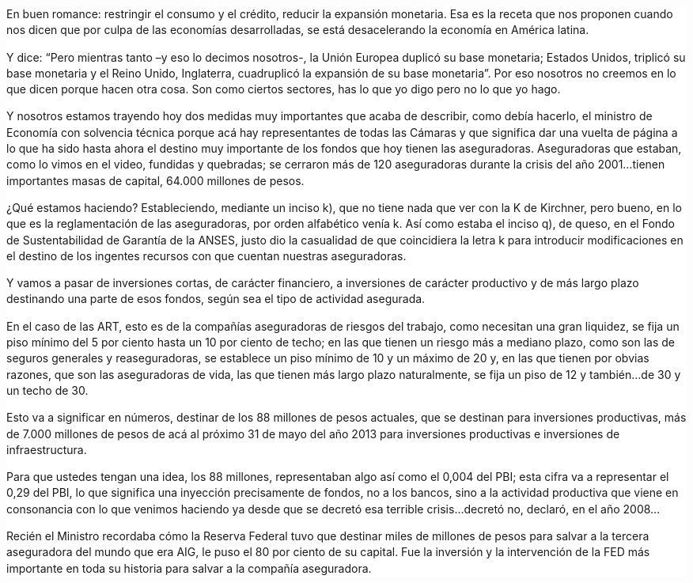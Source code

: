 En buen romance: restringir el consumo y el crédito, reducir la
expansión monetaria. Esa es la receta que nos proponen cuando nos dicen
que por culpa de las economías desarrolladas, se está desacelerando la
economía en América latina.

Y dice: “Pero mientras tanto –y eso lo decimos nosotros-, la Unión
Europea duplicó su base monetaria; Estados Unidos, triplicó su base
monetaria y el Reino Unido, Inglaterra, cuadruplicó la expansión de su
base monetaria”. Por eso nosotros no creemos en lo que dicen porque
hacen otra cosa. Son como ciertos sectores, has lo que yo digo pero no
lo que yo hago.

Y nosotros estamos trayendo hoy dos medidas muy importantes que acaba de
describir, como debía hacerlo, el ministro de Economía con solvencia
técnica porque acá hay representantes de todas las Cámaras y que
significa dar una vuelta de página a lo que ha sido hasta ahora el
destino muy importante de los fondos que hoy tienen las aseguradoras.
Aseguradoras que estaban, como lo vimos en el video, fundidas y
quebradas; se cerraron más de 120 aseguradoras durante la crisis del año
2001…tienen importantes masas de capital, 64.000 millones de pesos.

¿Qué estamos haciendo? Estableciendo, mediante un inciso k), que no
tiene nada que ver con la K de Kirchner, pero bueno, en lo que es la
reglamentación de las aseguradoras, por orden alfabético venía k. Así
como estaba el inciso q), de queso, en el Fondo de Sustentabilidad de
Garantía de la ANSES, justo dio la casualidad de que coincidiera la
letra k para introducir modificaciones en el destino de los ingentes
recursos con que cuentan nuestras aseguradoras.

Y vamos a pasar de inversiones cortas, de carácter financiero, a
inversiones de carácter productivo y de más largo plazo destinando una
parte de esos fondos, según sea el tipo de actividad asegurada.

En el caso de las ART, esto es de la compañías aseguradoras de riesgos
del trabajo, como necesitan una gran liquidez, se fija un piso mínimo
del 5 por ciento hasta un 10 por ciento de techo; en las que tienen un
riesgo más a mediano plazo, como son las de seguros generales y
reaseguradoras, se establece un piso mínimo de 10 y un máximo de 20 y,
en las que tienen por obvias razones, que son las aseguradoras de vida,
las que tienen más largo plazo naturalmente, se fija un piso de 12 y
también…de 30 y un techo de 30.

Esto va a significar en números, destinar de los 88 millones de pesos
actuales, que se destinan para inversiones productivas, más de 7.000
millones de pesos de acá al próximo 31 de mayo del año 2013 para
inversiones productivas e inversiones de infraestructura.

Para que ustedes tengan una idea, los 88 millones, representaban algo
así como el 0,004 del PBI; esta cifra va a representar el 0,29 del PBI,
lo que significa una inyección precisamente de fondos, no a los bancos,
sino a la actividad productiva que viene en consonancia con lo que
venimos haciendo ya desde que se decretó esa terrible crisis…decretó no,
declaró, en el año 2008…

Recién el Ministro recordaba cómo la Reserva Federal tuvo que destinar
miles de millones de pesos para salvar a la tercera aseguradora del
mundo que era AIG, le puso el 80 por ciento de su capital. Fue la
inversión y la intervención de la FED más importante en toda su historia
para salvar a la compañía aseguradora.
